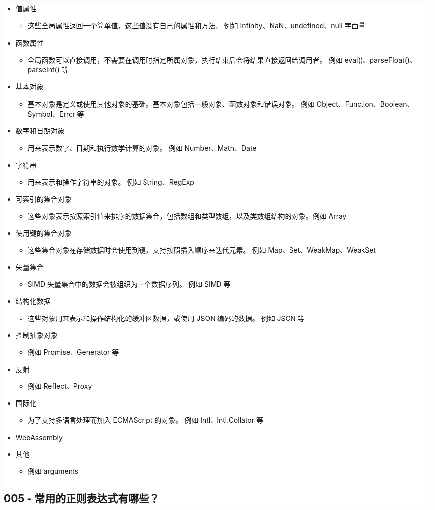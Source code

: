 - 值属性

    - 这些全局属性返回一个简单值，这些值没有自己的属性和方法。
      例如 Infinity、NaN、undefined、null 字面量

- 函数属性

    - 全局函数可以直接调用，不需要在调用时指定所属对象，执行结束后会将结果直接返回给调用者。
      例如 eval()、parseFloat()、parseInt() 等

- 基本对象

    - 基本对象是定义或使用其他对象的基础。基本对象包括一般对象、函数对象和错误对象。
      例如 Object、Function、Boolean、Symbol、Error 等

- 数字和日期对象

    - 用来表示数字、日期和执行数学计算的对象。
      例如 Number、Math、Date

- 字符串

    - 用来表示和操作字符串的对象。
      例如 String、RegExp

- 可索引的集合对象

    - 这些对象表示按照索引值来排序的数据集合，包括数组和类型数组，以及类数组结构的对象。例如 Array

- 使用键的集合对象

    - 这些集合对象在存储数据时会使用到键，支持按照插入顺序来迭代元素。
      例如 Map、Set、WeakMap、WeakSet

- 矢量集合

    - SIMD 矢量集合中的数据会被组织为一个数据序列。
      例如 SIMD 等

- 结构化数据

    - 这些对象用来表示和操作结构化的缓冲区数据，或使用 JSON 编码的数据。
      例如 JSON 等

- 控制抽象对象

    - 例如 Promise、Generator 等

- 反射

    - 例如 Reflect、Proxy

- 国际化

    - 为了支持多语言处理而加入 ECMAScript 的对象。
      例如 Intl、Intl.Collator 等

- WebAssembly
- 其他

    - 例如 arguments

## 005 - 常用的正则表达式有哪些？
